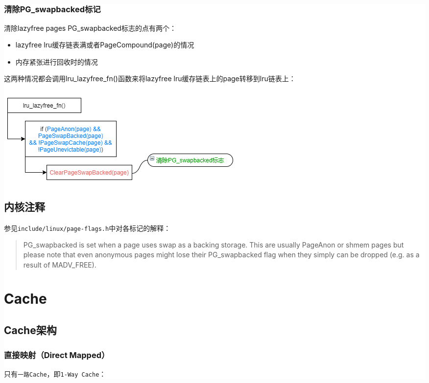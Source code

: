 ### 清除PG_swapbacked标记

清除lazyfree pages PG_swapbacked标志的点有两个：  

- lazyfree lru缓存链表满或者PageCompound(page)的情况

- 内存紧张进行回收时的情况

这两种情况都会调用lru_lazyfree_fn()函数来将lazyfree lru缓存链表上的page转移到lru链表上：

![](mm.assets/5ca4a3a057d542550d459e2c17697293a66623f8.png)

## 内核注释

参见`include/linux/page-flags.h`中对各标记的解释：

> PG_swapbacked is set when a page uses swap as a backing storage.  This are usually PageAnon or shmem pages but please note that even anonymous pages might lose their PG_swapbacked flag when they simply can be dropped (e.g. as a result of MADV_FREE).

# Cache

## Cache架构

### 直接映射（Direct Mapped）

只有`一路Cache`，即`1-Way Cache`：
